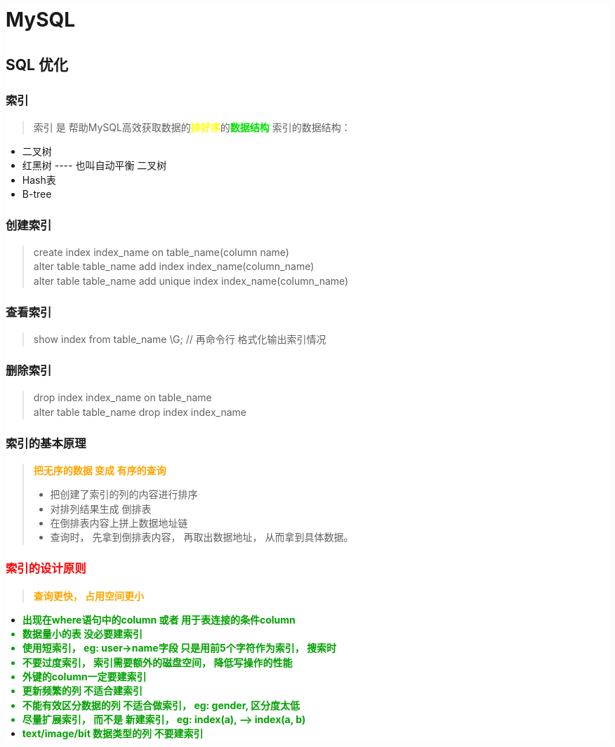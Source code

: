 # MySQL
> 
> 
##

## SQL 优化

### 索引
> 索引 是 帮助MySQL高效获取数据的<font color=yellow><b>排好序</b></font>的<font color=gress><b>数据结构</b></font>
索引的数据结构：
- 二叉树
- 红黑树 ---- 也叫自动平衡 二叉树
- Hash表
- B-tree


### 创建索引
> create index index_name on table_name(column name)<br>
> alter table table_name add index index_name(column_name)<br>
> alter table table_name add unique index index_name(column_name)<br>
### 查看索引
> show index from table_name \G; // 再命令行 格式化输出索引情况<br>

### 删除索引
> drop index index_name on table_name<br>
> alter table table_name drop index index_name<br>
>

### 索引的基本原理
> <font color=orange><b>把无序的数据 变成 有序的查询</b></font>
> - 把创建了索引的列的内容进行排序
> - 对排列结果生成 倒排表
> - 在倒排表内容上拼上数据地址链
> - 查询时， 先拿到倒排表内容， 再取出数据地址， 从而拿到具体数据。

### <font color=red><b>索引的设计原则</b></font><br>
> <font color=orange><b>查询更快， 占用空间更小</b></font><br>
- <font color=grass><b>出现在where语句中的column 或者 用于表连接的条件column
- 数据量小的表 没必要建索引
- 使用短索引， eg: user->name字段 只是用前5个字符作为索引， 搜索时
- 不要过度索引， 索引需要额外的磁盘空间， 降低写操作的性能
- 外键的column一定要建索引
- 更新频繁的列 不适合建索引
- 不能有效区分数据的列 不适合做索引， eg: gender, 区分度太低
- 尽量扩展索引， 而不是 新建索引， eg: index(a), --> index(a, b)
- text/image/bit 数据类型的列 不要建索引</b></font><br>